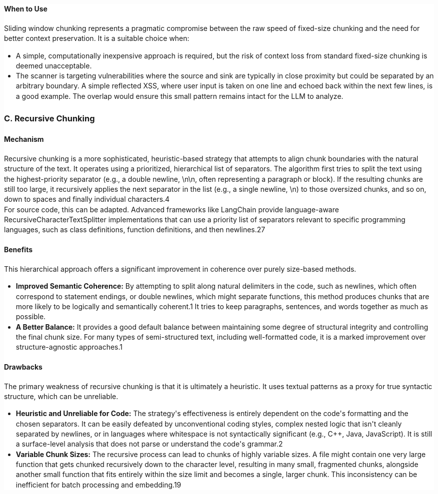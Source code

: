 #### **When to Use**

Sliding window chunking represents a pragmatic compromise between the raw speed of fixed-size chunking and the need for better context preservation. It is a suitable choice when:

* A simple, computationally inexpensive approach is required, but the risk of context loss from standard fixed-size chunking is deemed unacceptable.  
* The scanner is targeting vulnerabilities where the source and sink are typically in close proximity but could be separated by an arbitrary boundary. A simple reflected XSS, where user input is taken on one line and echoed back within the next few lines, is a good example. The overlap would ensure this small pattern remains intact for the LLM to analyze.

### **C. Recursive Chunking**

#### **Mechanism**

Recursive chunking is a more sophisticated, heuristic-based strategy that attempts to align chunk boundaries with the natural structure of the text. It operates using a prioritized, hierarchical list of separators. The algorithm first tries to split the text using the highest-priority separator (e.g., a double newline, \\n\\n, often representing a paragraph or block). If the resulting chunks are still too large, it recursively applies the next separator in the list (e.g., a single newline, \\n) to those oversized chunks, and so on, down to spaces and finally individual characters.4  
For source code, this can be adapted. Advanced frameworks like LangChain provide language-aware RecursiveCharacterTextSplitter implementations that can use a priority list of separators relevant to specific programming languages, such as class definitions, function definitions, and then newlines.27

#### **Benefits**

This hierarchical approach offers a significant improvement in coherence over purely size-based methods.

* **Improved Semantic Coherence:** By attempting to split along natural delimiters in the code, such as newlines, which often correspond to statement endings, or double newlines, which might separate functions, this method produces chunks that are more likely to be logically and semantically coherent.1 It tries to keep paragraphs, sentences, and words together as much as possible.  
* **A Better Balance:** It provides a good default balance between maintaining some degree of structural integrity and controlling the final chunk size. For many types of semi-structured text, including well-formatted code, it is a marked improvement over structure-agnostic approaches.1

#### **Drawbacks**

The primary weakness of recursive chunking is that it is ultimately a heuristic. It uses textual patterns as a proxy for true syntactic structure, which can be unreliable.

* **Heuristic and Unreliable for Code:** The strategy's effectiveness is entirely dependent on the code's formatting and the chosen separators. It can be easily defeated by unconventional coding styles, complex nested logic that isn't cleanly separated by newlines, or in languages where whitespace is not syntactically significant (e.g., C++, Java, JavaScript). It is still a surface-level analysis that does not parse or understand the code's grammar.2  
* **Variable Chunk Sizes:** The recursive process can lead to chunks of highly variable sizes. A file might contain one very large function that gets chunked recursively down to the character level, resulting in many small, fragmented chunks, alongside another small function that fits entirely within the size limit and becomes a single, larger chunk. This inconsistency can be inefficient for batch processing and embedding.19
